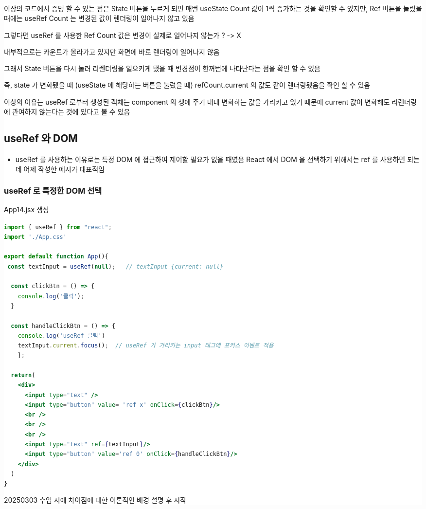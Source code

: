 
이상의 코드에서 증명 할 수 있는 점은 State 버튼을 누르게 되면 매번 useState Count 값이 1씩 증가하는 것을 확인할 수 있지만, Ref 버튼을 눌렀을 때에는 useRef Count 는 변경된 값이 렌더링이 일어나지 않고 있음

그렇다면 useRef 를 사용한 Ref Count 값은 변경이 실제로 일어나지 않는가 ? -> X

내부적으로는 카운트가 올라가고 있지만 화면에 바로 렌더링이 일어나지 않음

그래서 State 버튼을 다시 눌러 리렌더링을 일으키게 됐을 때 변경점이 한꺼번에 나타난다는 점을 확인 할 수 있음

즉, state 가 변화됐을 때 (useState 에 해당하는 버튼을 눌렀을 때) refCount.current 의 값도 같이 렌더링됐음을 확인 할 수 있음

이상의 이유는 useRef 로부터 생성된 객체는 component 의 생애 주기 내내 변화하는 값을 가리키고 있기 때문에 current 값이 변화해도 리렌더링에 관여하지 않는다는 것에 있다고 볼 수 있음

## useRef 와 DOM

- useRef 를 사용하는 이유로는 특정 DOM 에 접근하여 제어할 필요가 없을 때였음
React 에서 DOM 을 선택하기 위해서는 ref 를 사용하면 되는데 어제 작성한 예시가 대표적임

### useRef 로 특정한 DOM 선택
App14.jsx 생성

```jsx
import { useRef } from "react";
import './App.css'

export default function App(){
 const textInput = useRef(null);   // textInput {current: null}

  const clickBtn = () => {
    console.log('클릭');
  }

  const handleClickBtn = () => {
    console.log('useRef 클릭')
    textInput.current.focus();  // useRef 가 가리키는 input 태그에 포커스 이벤트 적용
    };

  return(
    <div>
      <input type="text" />
      <input type="button" value= 'ref x' onClick={clickBtn}/>
      <br />
      <br />
      <br />
      <input type="text" ref={textInput}/>
      <input type="button" value='ref 0' onClick={handleClickBtn}/>
    </div>
  )
}
```

20250303 수업 시에 차이점에 대한 이론적인 배경 설명 후 시작